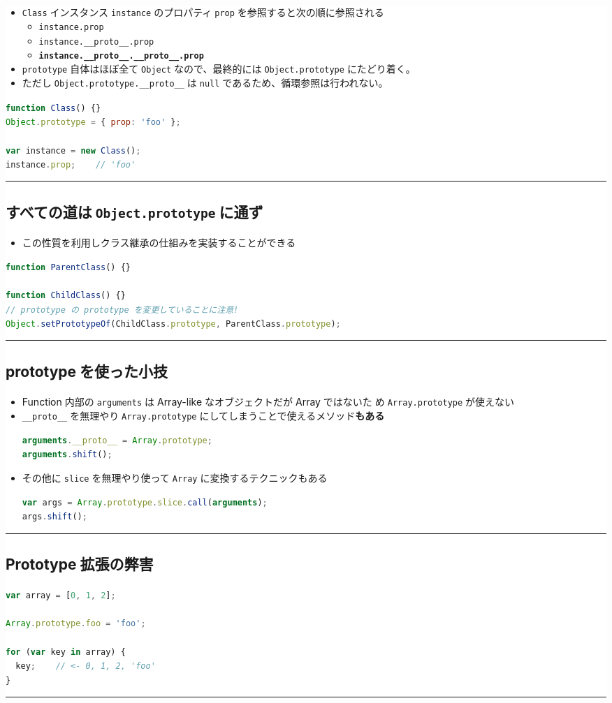* `Class` インスタンス `instance` のプロパティ `prop` を参照すると次の順に参照される
  * `instance.prop`
  * `instance.__proto__.prop`
  * **`instance.__proto__.__proto__.prop`**
* `prototype` 自体はほぼ全て `Object` なので、最終的には `Object.prototype` にたどり着く。
* ただし `Object.prototype.__proto__` は `null` であるため、循環参照は行われない。

```js
function Class() {}
Object.prototype = { prop: 'foo' };

var instance = new Class();
instance.prop;    // 'foo'
```

---

## すべての道は `Object.prototype` に通ず

* この性質を利用しクラス継承の仕組みを実装することができる

```js
function ParentClass() {}

function ChildClass() {}
// prototype の prototype を変更していることに注意!
Object.setPrototypeOf(ChildClass.prototype, ParentClass.prototype);
```

---

## prototype を使った小技

* Function 内部の `arguments` は Array-like なオブジェクトだが Array ではないた
  め `Array.prototype` が使えない
* `__proto__` を無理やり `Array.prototype` にしてしまうことで使えるメソッド**もある**
  ```js
  arguments.__proto__ = Array.prototype;
  arguments.shift();
  ```
* その他に `slice` を無理やり使って `Array` に変換するテクニックもある
  ```js
  var args = Array.prototype.slice.call(arguments);
  args.shift();
  ```
  
---

## Prototype 拡張の弊害

```js
var array = [0, 1, 2];

Array.prototype.foo = 'foo';

for (var key in array) {
  key;    // <- 0, 1, 2, 'foo'
}
```
  
---